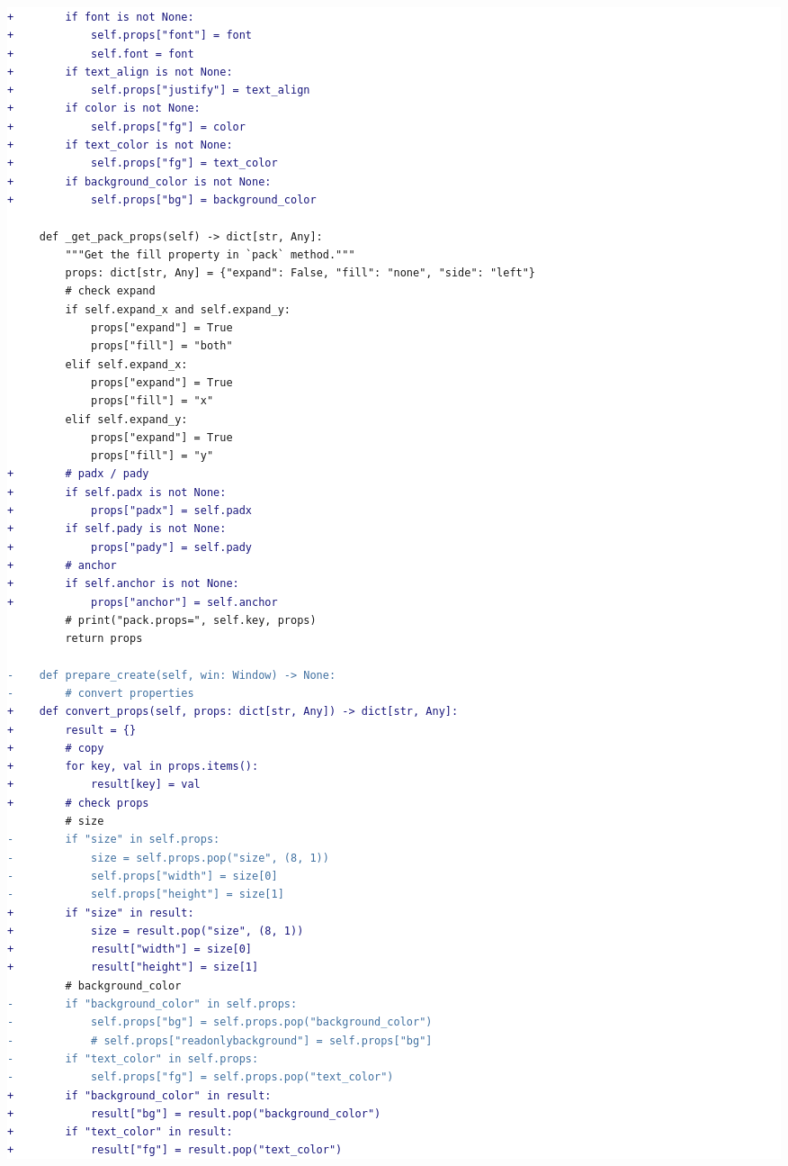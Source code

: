 ```diff
+        if font is not None:
+            self.props["font"] = font
+            self.font = font
+        if text_align is not None:
+            self.props["justify"] = text_align
+        if color is not None:
+            self.props["fg"] = color
+        if text_color is not None:
+            self.props["fg"] = text_color
+        if background_color is not None:
+            self.props["bg"] = background_color
 
     def _get_pack_props(self) -> dict[str, Any]:
         """Get the fill property in `pack` method."""
         props: dict[str, Any] = {"expand": False, "fill": "none", "side": "left"}
         # check expand
         if self.expand_x and self.expand_y:
             props["expand"] = True
             props["fill"] = "both"
         elif self.expand_x:
             props["expand"] = True
             props["fill"] = "x"
         elif self.expand_y:
             props["expand"] = True
             props["fill"] = "y"
+        # padx / pady
+        if self.padx is not None:
+            props["padx"] = self.padx
+        if self.pady is not None:
+            props["pady"] = self.pady
+        # anchor
+        if self.anchor is not None:
+            props["anchor"] = self.anchor
         # print("pack.props=", self.key, props)
         return props
 
-    def prepare_create(self, win: Window) -> None:
-        # convert properties
+    def convert_props(self, props: dict[str, Any]) -> dict[str, Any]:
+        result = {}
+        # copy
+        for key, val in props.items():
+            result[key] = val
+        # check props
         # size
-        if "size" in self.props:
-            size = self.props.pop("size", (8, 1))
-            self.props["width"] = size[0]
-            self.props["height"] = size[1]
+        if "size" in result:
+            size = result.pop("size", (8, 1))
+            result["width"] = size[0]
+            result["height"] = size[1]
         # background_color
-        if "background_color" in self.props:
-            self.props["bg"] = self.props.pop("background_color")
-            # self.props["readonlybackground"] = self.props["bg"]
-        if "text_color" in self.props:
-            self.props["fg"] = self.props.pop("text_color")
+        if "background_color" in result:
+            result["bg"] = result.pop("background_color")
+        if "text_color" in result:
+            result["fg"] = result.pop("text_color")
```